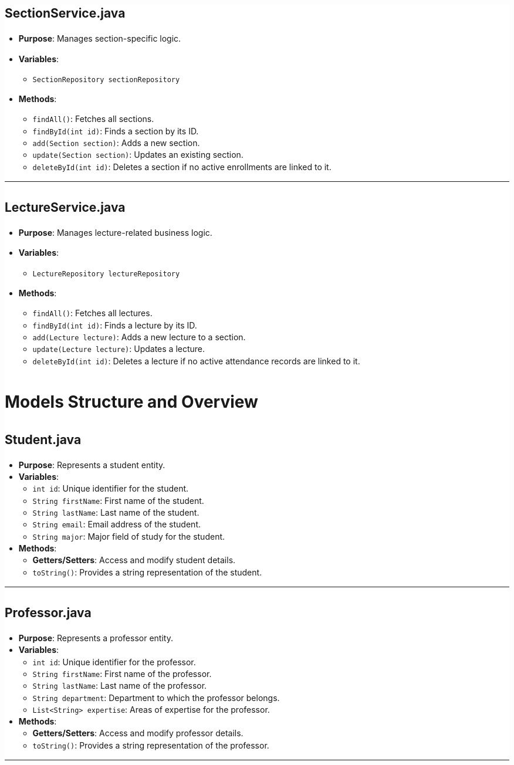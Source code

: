 ## SectionService.java
- **Purpose**: Manages section-specific logic.
- **Variables**:
    - `SectionRepository sectionRepository`

- **Methods**:
    - `findAll()`: Fetches all sections.
    - `findById(int id)`: Finds a section by its ID.
    - `add(Section section)`: Adds a new section.
    - `update(Section section)`: Updates an existing section.
    - `deleteById(int id)`: Deletes a section if no active enrollments are linked to it.

---

## LectureService.java
- **Purpose**: Manages lecture-related business logic.
- **Variables**:
    - `LectureRepository lectureRepository`

- **Methods**:
    - `findAll()`: Fetches all lectures.
    - `findById(int id)`: Finds a lecture by its ID.
    - `add(Lecture lecture)`: Adds a new lecture to a section.
    - `update(Lecture lecture)`: Updates a lecture.
    - `deleteById(int id)`: Deletes a lecture if no active attendance records are linked to it.


# Models Structure and Overview

## Student.java
- **Purpose**: Represents a student entity.
- **Variables**:
    - `int id`: Unique identifier for the student.
    - `String firstName`: First name of the student.
    - `String lastName`: Last name of the student.
    - `String email`: Email address of the student.
    - `String major`: Major field of study for the student.
- **Methods**:
    - **Getters/Setters**: Access and modify student details.
    - `toString()`: Provides a string representation of the student.

---

## Professor.java
- **Purpose**: Represents a professor entity.
- **Variables**:
    - `int id`: Unique identifier for the professor.
    - `String firstName`: First name of the professor.
    - `String lastName`: Last name of the professor.
    - `String department`: Department to which the professor belongs.
    - `List<String> expertise`: Areas of expertise for the professor.
- **Methods**:
    - **Getters/Setters**: Access and modify professor details.
    - `toString()`: Provides a string representation of the professor.

---